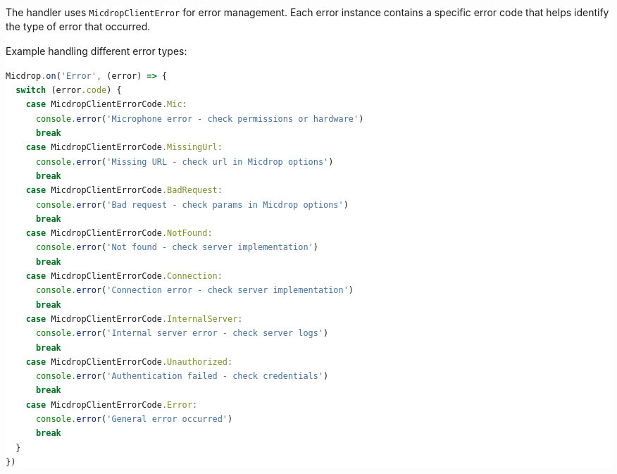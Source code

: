 The handler uses `MicdropClientError` for error management. Each error instance contains a specific error code that helps identify the type of error that occurred.

Example handling different error types:

```typescript
Micdrop.on('Error', (error) => {
  switch (error.code) {
    case MicdropClientErrorCode.Mic:
      console.error('Microphone error - check permissions or hardware')
      break
    case MicdropClientErrorCode.MissingUrl:
      console.error('Missing URL - check url in Micdrop options')
      break
    case MicdropClientErrorCode.BadRequest:
      console.error('Bad request - check params in Micdrop options')
      break
    case MicdropClientErrorCode.NotFound:
      console.error('Not found - check server implementation')
      break
    case MicdropClientErrorCode.Connection:
      console.error('Connection error - check server implementation')
      break
    case MicdropClientErrorCode.InternalServer:
      console.error('Internal server error - check server logs')
      break
    case MicdropClientErrorCode.Unauthorized:
      console.error('Authentication failed - check credentials')
      break
    case MicdropClientErrorCode.Error:
      console.error('General error occurred')
      break
  }
})
```
